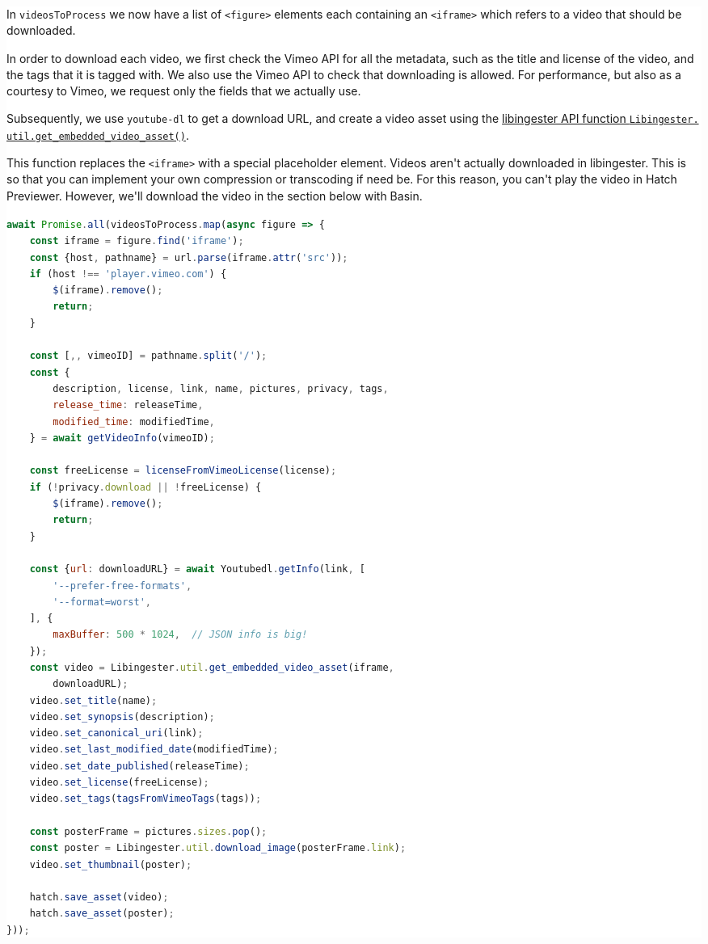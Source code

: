 In `videosToProcess` we now have a list of `<figure>` elements each containing an `<iframe>` which refers to a video that should be downloaded.

In order to download each video, we first check the Vimeo API for all the metadata, such as the title and license of the video, and the tags that it is tagged with.
We also use the Vimeo API to check that downloading is allowed.
For performance, but also as a courtesy to Vimeo, we request only the fields that we actually use.

Subsequently, we use `youtube-dl` to get a download URL, and create a video asset using the [libingester API function `Libingester.util.get_embedded_video_asset()`][get-embedded-video-asset].

This function replaces the `<iframe>` with a special placeholder element.
Videos aren't actually downloaded in libingester.
This is so that you can implement your own compression or transcoding if need be.
For this reason, you can't play the video in Hatch Previewer.
However, we'll download the video in the section below with Basin.

```javascript
await Promise.all(videosToProcess.map(async figure => {
    const iframe = figure.find('iframe');
    const {host, pathname} = url.parse(iframe.attr('src'));
    if (host !== 'player.vimeo.com') {
        $(iframe).remove();
        return;
    }

    const [,, vimeoID] = pathname.split('/');
    const {
        description, license, link, name, pictures, privacy, tags,
        release_time: releaseTime,
        modified_time: modifiedTime,
    } = await getVideoInfo(vimeoID);

    const freeLicense = licenseFromVimeoLicense(license);
    if (!privacy.download || !freeLicense) {
        $(iframe).remove();
        return;
    }

    const {url: downloadURL} = await Youtubedl.getInfo(link, [
        '--prefer-free-formats',
        '--format=worst',
    ], {
        maxBuffer: 500 * 1024,  // JSON info is big!
    });
    const video = Libingester.util.get_embedded_video_asset(iframe,
        downloadURL);
    video.set_title(name);
    video.set_synopsis(description);
    video.set_canonical_uri(link);
    video.set_last_modified_date(modifiedTime);
    video.set_date_published(releaseTime);
    video.set_license(freeLicense);
    video.set_tags(tagsFromVimeoTags(tags));

    const posterFrame = pictures.sizes.pop();
    const poster = Libingester.util.download_image(posterFrame.link);
    video.set_thumbnail(poster);

    hatch.save_asset(video);
    hatch.save_asset(poster);
}));
```


[libingester-set-custom-scss]: https://endlessm.github.io/libingester/#blogarticleset_custom_scss
[missing-image1]: https://creativecommons.org/2018/01/15/5-awesome-organisations-working-protect-expand-public-domain/
[missing-image2]: https://creativecommons.org/2018/01/31/thank-lead-sponsor-ccs-global-summit/
[embedded-video]: https://creativecommons.org/2018/01/18/art-every-day/
[IIFE]: https://en.wikipedia.org/wiki/Immediately-invoked_function_expression
[get-embedded-video-asset]: https://endlessm.github.io/libingester/#utilget_embedded_video_asset